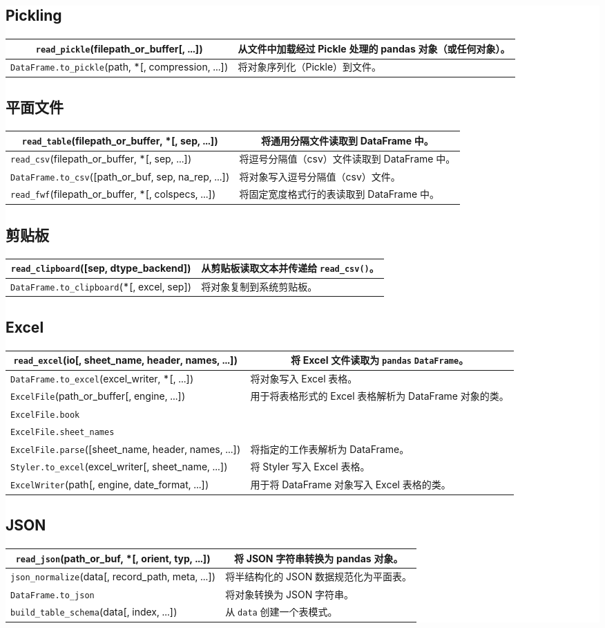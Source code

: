 ## Pickling

| `read_pickle`(filepath_or_buffer[, ...]) | 从文件中加载经过 Pickle 处理的 pandas 对象（或任何对象）。 |
| --- | --- |
| `DataFrame.to_pickle`(path, *[, compression, ...]) | 将对象序列化（Pickle）到文件。 |

## 平面文件

| `read_table`(filepath_or_buffer, *[, sep, ...]) | 将通用分隔文件读取到 DataFrame 中。 |
| --- | --- |
| `read_csv`(filepath_or_buffer, *[, sep, ...]) | 将逗号分隔值（csv）文件读取到 DataFrame 中。 |
| `DataFrame.to_csv`([path_or_buf, sep, na_rep, ...]) | 将对象写入逗号分隔值（csv）文件。 |
| `read_fwf`(filepath_or_buffer, *[, colspecs, ...]) | 将固定宽度格式行的表读取到 DataFrame 中。 |

## 剪贴板

| `read_clipboard`([sep, dtype_backend]) | 从剪贴板读取文本并传递给 `read_csv()`。 |
| --- | --- |
| `DataFrame.to_clipboard`(*[, excel, sep]) | 将对象复制到系统剪贴板。 |

## Excel

| `read_excel`(io[, sheet_name, header, names, ...]) | 将 Excel 文件读取为 `pandas` `DataFrame`。 |
| --- | --- |
| `DataFrame.to_excel`(excel_writer, *[, ...]) | 将对象写入 Excel 表格。 |
| `ExcelFile`(path_or_buffer[, engine, ...]) | 用于将表格形式的 Excel 表格解析为 DataFrame 对象的类。 |
| `ExcelFile.book` |  |
| `ExcelFile.sheet_names` |  |
| `ExcelFile.parse`([sheet_name, header, names, ...]) | 将指定的工作表解析为 DataFrame。 |
| `Styler.to_excel`(excel_writer[, sheet_name, ...]) | 将 Styler 写入 Excel 表格。 |
| `ExcelWriter`(path[, engine, date_format, ...]) | 用于将 DataFrame 对象写入 Excel 表格的类。 |

## JSON

| `read_json`(path_or_buf, *[, orient, typ, ...]) | 将 JSON 字符串转换为 pandas 对象。 |
| --- | --- |
| `json_normalize`(data[, record_path, meta, ...]) | 将半结构化的 JSON 数据规范化为平面表。 |
| `DataFrame.to_json` | 将对象转换为 JSON 字符串。 |
| `build_table_schema`(data[, index, ...]) | 从 `data` 创建一个表模式。 |
